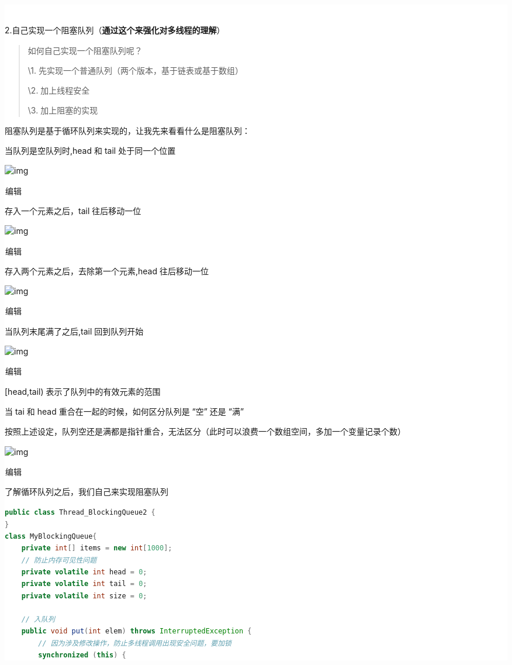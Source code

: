 ![点击并拖拽以移动](data:image/gif;base64,R0lGODlhAQABAPABAP///wAAACH5BAEKAAAALAAAAAABAAEAAAICRAEAOw==)

2.自己实现一个阻塞队列（**通过这个来强化对多线程的理解**）

> 如何自己实现一个阻塞队列呢？
>
> \1. 先实现一个普通队列（两个版本，基于链表或基于数组）
>
> \2. 加上线程安全
>
> \3. 加上阻塞的实现

阻塞队列是基于循环队列来实现的，让我先来看看什么是阻塞队列：

当队列是空队列时,head 和 tail 处于同一个位置

![img](https://img-blog.csdnimg.cn/17ce63b8fbc04a9b8a0abef30f65ccd2.png)

![点击并拖拽以移动](data:image/gif;base64,R0lGODlhAQABAPABAP///wAAACH5BAEKAAAALAAAAAABAAEAAAICRAEAOw==)编辑

 存入一个元素之后，tail 往后移动一位

![img](https://img-blog.csdnimg.cn/e699b7a518674ae08ae3460375146835.png)

![点击并拖拽以移动](data:image/gif;base64,R0lGODlhAQABAPABAP///wAAACH5BAEKAAAALAAAAAABAAEAAAICRAEAOw==)编辑

存入两个元素之后，去除第一个元素,head 往后移动一位

![img](https://img-blog.csdnimg.cn/ee584b95cd2e436aa1f1019a2dabe5ad.png)

![点击并拖拽以移动](data:image/gif;base64,R0lGODlhAQABAPABAP///wAAACH5BAEKAAAALAAAAAABAAEAAAICRAEAOw==)编辑



当队列末尾满了之后,tail 回到队列开始

![img](https://img-blog.csdnimg.cn/35fd4d96450041b998a08a70c06b0149.png)

![点击并拖拽以移动](data:image/gif;base64,R0lGODlhAQABAPABAP///wAAACH5BAEKAAAALAAAAAABAAEAAAICRAEAOw==)编辑



 [head,tail) 表示了队列中的有效元素的范围

当 tai 和 head 重合在一起的时候，如何区分队列是 “空” 还是 “满”

按照上述设定，队列空还是满都是指针重合，无法区分（此时可以浪费一个数组空间，多加一个变量记录个数）

![img](https://img-blog.csdnimg.cn/11ab8196e6124b1c89cc366af01c6dee.png)

![点击并拖拽以移动](data:image/gif;base64,R0lGODlhAQABAPABAP///wAAACH5BAEKAAAALAAAAAABAAEAAAICRAEAOw==)编辑



了解循环队列之后，我们自己来实现阻塞队列

```java
public class Thread_BlockingQueue2 {
}
class MyBlockingQueue{
    private int[] items = new int[1000];
    // 防止内存可见性问题
    private volatile int head = 0;
    private volatile int tail = 0;
    private volatile int size = 0;

    // 入队列
    public void put(int elem) throws InterruptedException {
        // 因为涉及修改操作，防止多线程调用出现安全问题，要加锁
        synchronized (this) {
```
